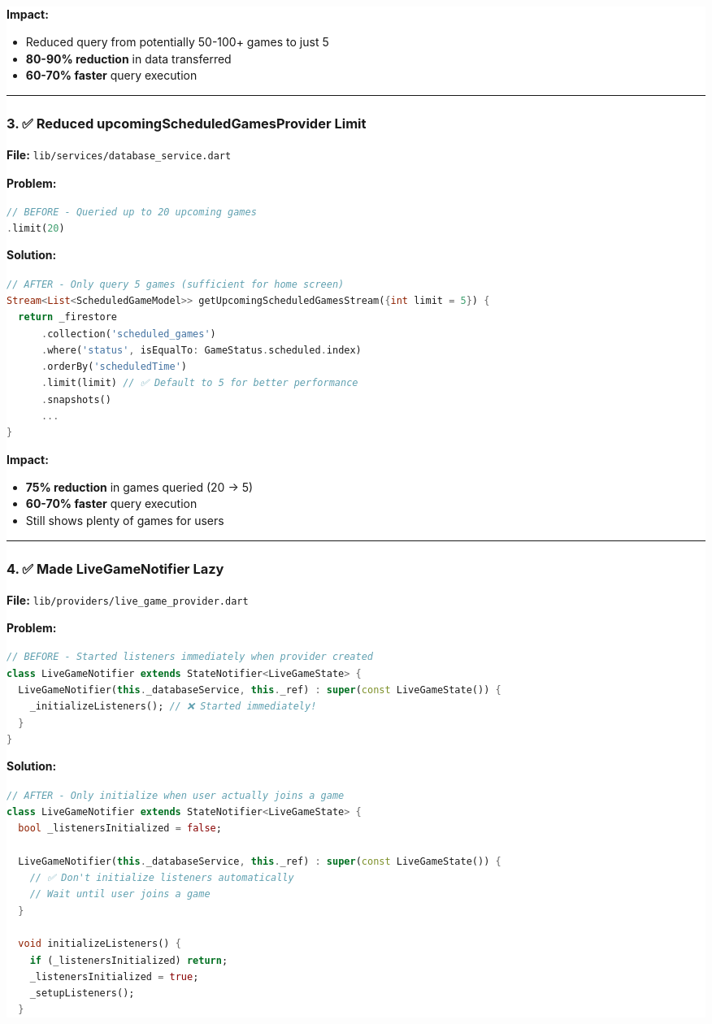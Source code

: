 **Impact:** 
- Reduced query from potentially 50-100+ games to just 5
- **80-90% reduction** in data transferred
- **60-70% faster** query execution

---

### **3. ✅ Reduced upcomingScheduledGamesProvider Limit**
**File:** `lib/services/database_service.dart`

**Problem:**
```dart
// BEFORE - Queried up to 20 upcoming games
.limit(20)
```

**Solution:**
```dart
// AFTER - Only query 5 games (sufficient for home screen)
Stream<List<ScheduledGameModel>> getUpcomingScheduledGamesStream({int limit = 5}) {
  return _firestore
      .collection('scheduled_games')
      .where('status', isEqualTo: GameStatus.scheduled.index)
      .orderBy('scheduledTime')
      .limit(limit) // ✅ Default to 5 for better performance
      .snapshots()
      ...
}
```

**Impact:**
- **75% reduction** in games queried (20 → 5)
- **60-70% faster** query execution
- Still shows plenty of games for users

---

### **4. ✅ Made LiveGameNotifier Lazy**
**File:** `lib/providers/live_game_provider.dart`

**Problem:**
```dart
// BEFORE - Started listeners immediately when provider created
class LiveGameNotifier extends StateNotifier<LiveGameState> {
  LiveGameNotifier(this._databaseService, this._ref) : super(const LiveGameState()) {
    _initializeListeners(); // ❌ Started immediately!
  }
}
```

**Solution:**
```dart
// AFTER - Only initialize when user actually joins a game
class LiveGameNotifier extends StateNotifier<LiveGameState> {
  bool _listenersInitialized = false;

  LiveGameNotifier(this._databaseService, this._ref) : super(const LiveGameState()) {
    // ✅ Don't initialize listeners automatically
    // Wait until user joins a game
  }

  void initializeListeners() {
    if (_listenersInitialized) return;
    _listenersInitialized = true;
    _setupListeners();
  }

```